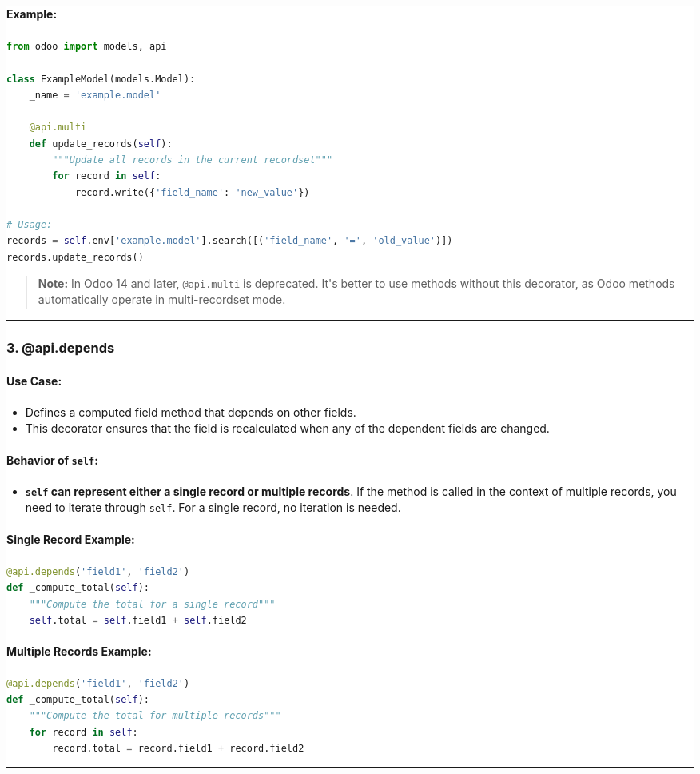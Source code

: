 #### Example:
```python
from odoo import models, api

class ExampleModel(models.Model):
    _name = 'example.model'

    @api.multi
    def update_records(self):
        """Update all records in the current recordset"""
        for record in self:
            record.write({'field_name': 'new_value'})

# Usage:
records = self.env['example.model'].search([('field_name', '=', 'old_value')])
records.update_records()
```

> **Note:** In Odoo 14 and later, `@api.multi` is deprecated. It's better to use methods without this decorator, as Odoo methods automatically operate in multi-recordset mode.

---

### 3. **@api.depends**
#### Use Case:
- Defines a computed field method that depends on other fields.
- This decorator ensures that the field is recalculated when any of the dependent fields are changed.

#### **Behavior of `self`:**
- **`self` can represent either a single record or multiple records**. If the method is called in the context of multiple records, you need to iterate through `self`. For a single record, no iteration is needed.

#### Single Record Example:
```python
@api.depends('field1', 'field2')
def _compute_total(self):
    """Compute the total for a single record"""
    self.total = self.field1 + self.field2
```

#### Multiple Records Example:
```python
@api.depends('field1', 'field2')
def _compute_total(self):
    """Compute the total for multiple records"""
    for record in self:
        record.total = record.field1 + record.field2
```

---
